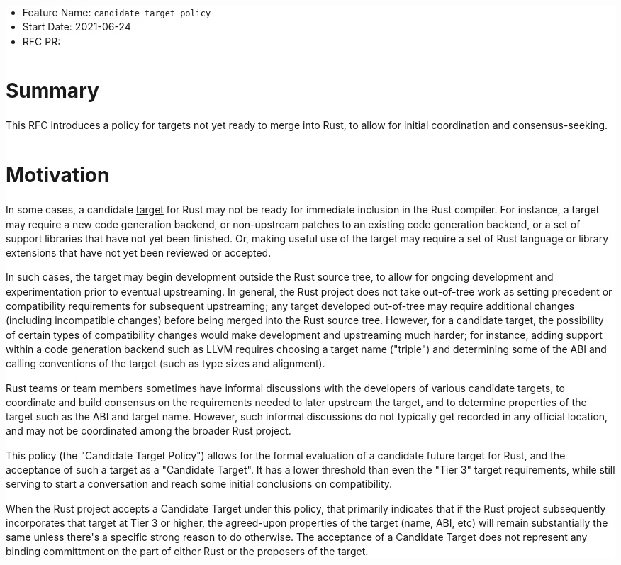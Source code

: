 - Feature Name: `candidate_target_policy`
- Start Date: 2021-06-24
- RFC PR:

# Summary
[summary]: #summary

This RFC introduces a policy for targets not yet ready to merge into Rust, to
allow for initial coordination and consensus-seeking.

# Motivation
[motivation]: #motivation

In some cases, a candidate
[target](https://doc.rust-lang.org/nightly/rustc/target-tier-policy.html) for
Rust may not be ready for immediate inclusion in the Rust compiler. For
instance, a target may require a new code generation backend, or non-upstream
patches to an existing code generation backend, or a set of support libraries
that have not yet been finished. Or, making useful use of the target may
require a set of Rust language or library extensions that have not yet been
reviewed or accepted.

In such cases, the target may begin development outside the Rust source tree,
to allow for ongoing development and experimentation prior to eventual
upstreaming. In general, the Rust project does not take out-of-tree work as
setting precedent or compatibility requirements for subsequent upstreaming; any
target developed out-of-tree may require additional changes (including
incompatible changes) before being merged into the Rust source tree. However,
for a candidate target, the possibility of certain types of compatibility
changes would make development and upstreaming much harder; for instance,
adding support within a code generation backend such as LLVM requires choosing
a target name ("triple") and determining some of the ABI and calling
conventions of the target (such as type sizes and alignment).

Rust teams or team members sometimes have informal discussions with the
developers of various candidate targets, to coordinate and build consensus on
the requirements needed to later upstream the target, and to determine
properties of the target such as the ABI and target name. However, such
informal discussions do not typically get recorded in any official location,
and may not be coordinated among the broader Rust project.

This policy (the "Candidate Target Policy") allows for the formal evaluation of
a candidate future target for Rust, and the acceptance of such a target as a
"Candidate Target". It has a lower threshold than even the "Tier 3" target
requirements, while still serving to start a conversation and reach some
initial conclusions on compatibility.

When the Rust project accepts a Candidate Target under this policy, that
primarily indicates that if the Rust project subsequently incorporates that
target at Tier 3 or higher, the agreed-upon properties of the target (name,
ABI, etc) will remain substantially the same unless there's a specific strong
reason to do otherwise. The acceptance of a Candidate Target does not represent
any binding committment on the part of either Rust or the proposers of the
target.


[candidate-target-policy]: #candidate-target-policy
[rationale-and-alternatives]: #rationale-and-alternatives
[future-possibilities]: #future-possibilities